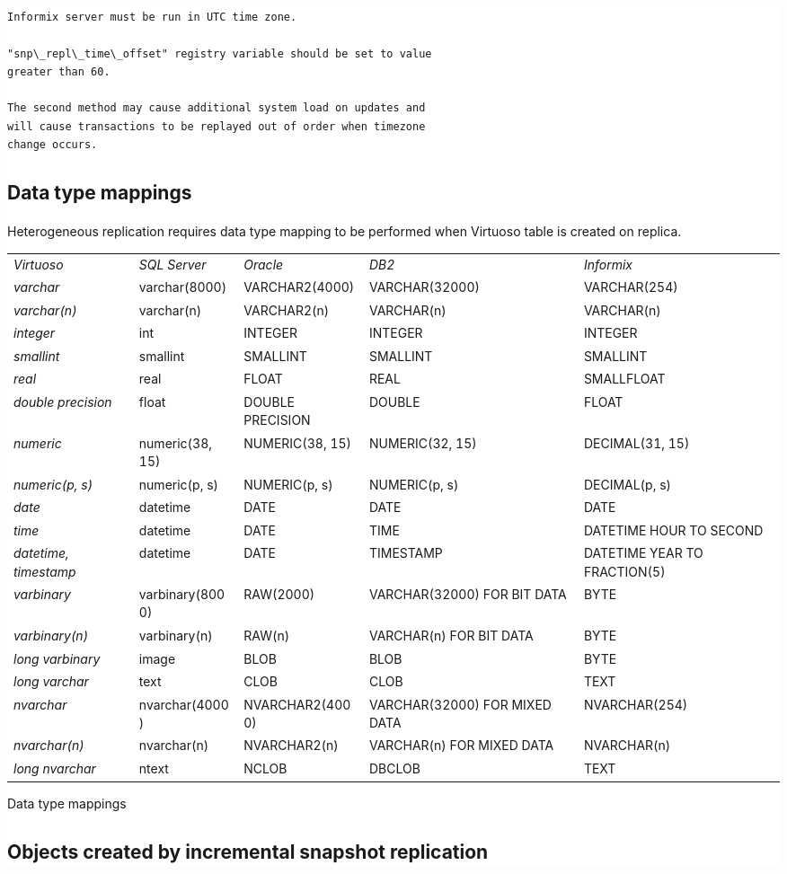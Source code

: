     Informix server must be run in UTC time zone.
    
    "snp\_repl\_time\_offset" registry variable should be set to value
    greater than 60.
    
    The second method may cause additional system load on updates and
    will cause transactions to be replayed out of order when timezone
    change occurs.

<a id="id11-data-type-mappings"></a>
## Data type mappings

Heterogeneous replication requires data type mapping to be performed
when Virtuoso table is created on replica.

|                       |                 |                  |                               |                              |
| --------------------- | --------------- | ---------------- | ----------------------------- | ---------------------------- |
| *Virtuoso*            | *SQL Server*    | *Oracle*         | *DB2*                         | *Informix*                   |
| *varchar*             | varchar(8000)   | VARCHAR2(4000)   | VARCHAR(32000)                | VARCHAR(254)                 |
| *varchar(n)*          | varchar(n)      | VARCHAR2(n)      | VARCHAR(n)                    | VARCHAR(n)                   |
| *integer*             | int             | INTEGER          | INTEGER                       | INTEGER                      |
| *smallint*            | smallint        | SMALLINT         | SMALLINT                      | SMALLINT                     |
| *real*                | real            | FLOAT            | REAL                          | SMALLFLOAT                   |
| *double precision*    | float           | DOUBLE PRECISION | DOUBLE                        | FLOAT                        |
| *numeric*             | numeric(38, 15) | NUMERIC(38, 15)  | NUMERIC(32, 15)               | DECIMAL(31, 15)              |
| *numeric(p, s)*       | numeric(p, s)   | NUMERIC(p, s)    | NUMERIC(p, s)                 | DECIMAL(p, s)                |
| *date*                | datetime        | DATE             | DATE                          | DATE                         |
| *time*                | datetime        | DATE             | TIME                          | DATETIME HOUR TO SECOND      |
| *datetime, timestamp* | datetime        | DATE             | TIMESTAMP                     | DATETIME YEAR TO FRACTION(5) |
| *varbinary*           | varbinary(8000) | RAW(2000)        | VARCHAR(32000) FOR BIT DATA   | BYTE                         |
| *varbinary(n)*        | varbinary(n)    | RAW(n)           | VARCHAR(n) FOR BIT DATA       | BYTE                         |
| *long varbinary*      | image           | BLOB             | BLOB                          | BYTE                         |
| *long varchar*        | text            | CLOB             | CLOB                          | TEXT                         |
| *nvarchar*            | nvarchar(4000)  | NVARCHAR2(4000)  | VARCHAR(32000) FOR MIXED DATA | NVARCHAR(254)                |
| *nvarchar(n)*         | nvarchar(n)     | NVARCHAR2(n)     | VARCHAR(n) FOR MIXED DATA     | NVARCHAR(n)                  |
| *long nvarchar*       | ntext           | NCLOB            | DBCLOB                        | TEXT                         |

Data type mappings

<a id="id12-objects-created-by-incremental-snapshot-replication"></a>
## Objects created by incremental snapshot replication
